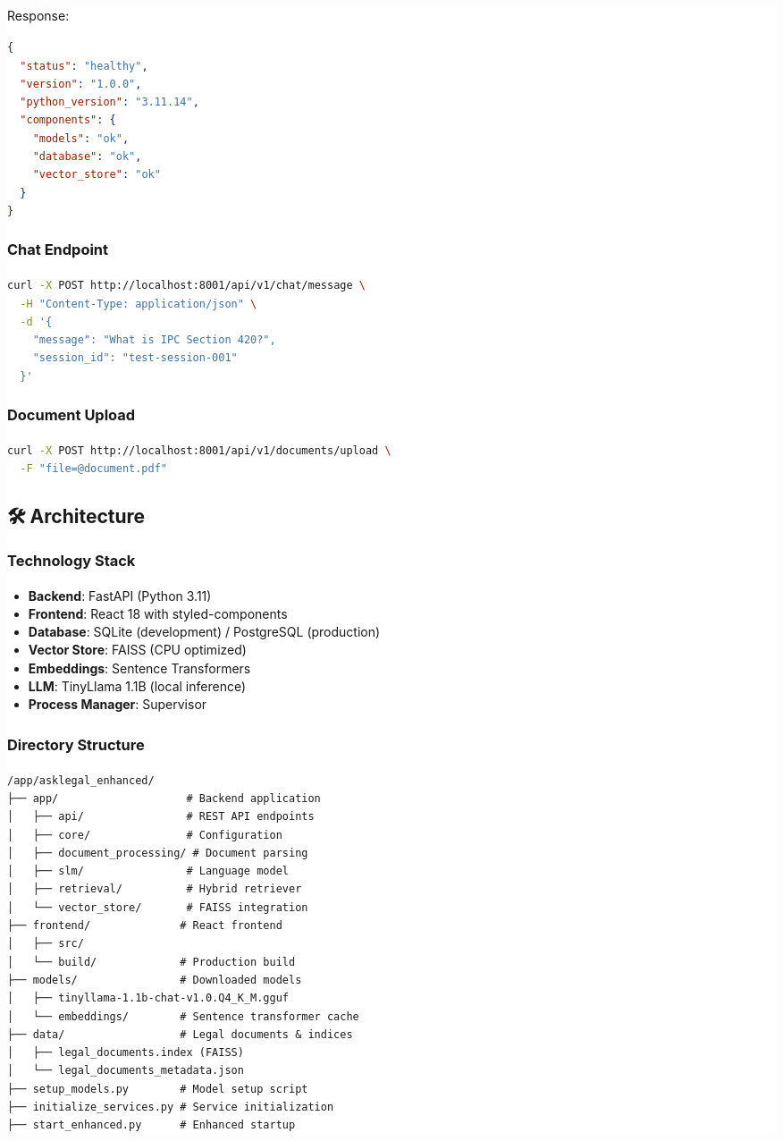 Response:
```json
{
  "status": "healthy",
  "version": "1.0.0",
  "python_version": "3.11.14",
  "components": {
    "models": "ok",
    "database": "ok",
    "vector_store": "ok"
  }
}
```

### Chat Endpoint
```bash
curl -X POST http://localhost:8001/api/v1/chat/message \
  -H "Content-Type: application/json" \
  -d '{
    "message": "What is IPC Section 420?",
    "session_id": "test-session-001"
  }'
```

### Document Upload
```bash
curl -X POST http://localhost:8001/api/v1/documents/upload \
  -F "file=@document.pdf"
```

## 🛠️ Architecture

### Technology Stack
- **Backend**: FastAPI (Python 3.11)
- **Frontend**: React 18 with styled-components
- **Database**: SQLite (development) / PostgreSQL (production)
- **Vector Store**: FAISS (CPU optimized)
- **Embeddings**: Sentence Transformers
- **LLM**: TinyLlama 1.1B (local inference)
- **Process Manager**: Supervisor

### Directory Structure
```
/app/asklegal_enhanced/
├── app/                    # Backend application
│   ├── api/                # REST API endpoints
│   ├── core/               # Configuration
│   ├── document_processing/ # Document parsing
│   ├── slm/                # Language model
│   ├── retrieval/          # Hybrid retriever
│   └── vector_store/       # FAISS integration
├── frontend/              # React frontend
│   ├── src/
│   └── build/             # Production build
├── models/                # Downloaded models
│   ├── tinyllama-1.1b-chat-v1.0.Q4_K_M.gguf
│   └── embeddings/        # Sentence transformer cache
├── data/                  # Legal documents & indices
│   ├── legal_documents.index (FAISS)
│   └── legal_documents_metadata.json
├── setup_models.py        # Model setup script
├── initialize_services.py # Service initialization
├── start_enhanced.py      # Enhanced startup
```